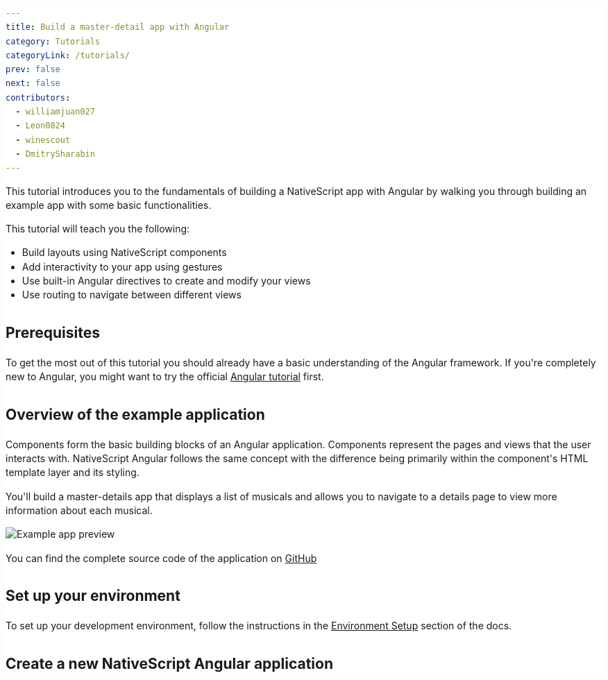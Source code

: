 ```yaml
---
title: Build a master-detail app with Angular
category: Tutorials
categoryLink: /tutorials/
prev: false
next: false
contributors:
  - williamjuan027
  - Leon0824
  - winescout
  - DmitrySharabin
---
```


This tutorial introduces you to the fundamentals of building a NativeScript app with Angular by walking you through building an example app with some basic functionalities.

This tutorial will teach you the following:

- Build layouts using NativeScript components
- Add interactivity to your app using gestures
- Use built-in Angular directives to create and modify your views
- Use routing to navigate between different views

## Prerequisites

To get the most out of this tutorial you should already have a basic understanding of the Angular framework. If you're completely new to Angular, you might want to try the official [Angular tutorial](https://angular.io/tutorial) first.

## Overview of the example application

Components form the basic building blocks of an Angular application. Components represent the pages and views that the user interacts with. NativeScript Angular follows the same concept with the difference being primarily within the component's HTML template layer and its styling.

You'll build a master-details app that displays a list of musicals and allows you to navigate to a details page to view more information about each musical.

![Example app preview](/assets/images/tutorial/tutorial-example-app-preview.png)

You can find the complete source code of the application on [GitHub](https://github.com/NativeScript/tutorials/tree/main/angular-tutorial)

## Set up your environment

To set up your development environment, follow the instructions in the [Environment Setup](/setup/) section of the docs.

## Create a new NativeScript Angular application
